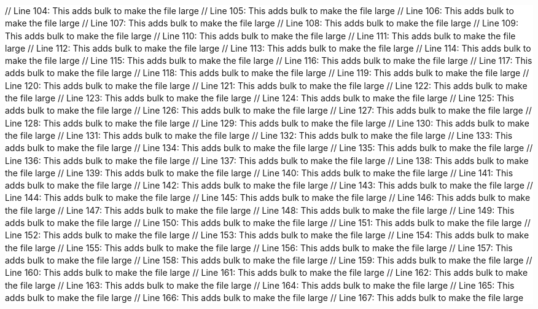 // Line 104: This adds bulk to make the file large
// Line 105: This adds bulk to make the file large
// Line 106: This adds bulk to make the file large
// Line 107: This adds bulk to make the file large
// Line 108: This adds bulk to make the file large
// Line 109: This adds bulk to make the file large
// Line 110: This adds bulk to make the file large
// Line 111: This adds bulk to make the file large
// Line 112: This adds bulk to make the file large
// Line 113: This adds bulk to make the file large
// Line 114: This adds bulk to make the file large
// Line 115: This adds bulk to make the file large
// Line 116: This adds bulk to make the file large
// Line 117: This adds bulk to make the file large
// Line 118: This adds bulk to make the file large
// Line 119: This adds bulk to make the file large
// Line 120: This adds bulk to make the file large
// Line 121: This adds bulk to make the file large
// Line 122: This adds bulk to make the file large
// Line 123: This adds bulk to make the file large
// Line 124: This adds bulk to make the file large
// Line 125: This adds bulk to make the file large
// Line 126: This adds bulk to make the file large
// Line 127: This adds bulk to make the file large
// Line 128: This adds bulk to make the file large
// Line 129: This adds bulk to make the file large
// Line 130: This adds bulk to make the file large
// Line 131: This adds bulk to make the file large
// Line 132: This adds bulk to make the file large
// Line 133: This adds bulk to make the file large
// Line 134: This adds bulk to make the file large
// Line 135: This adds bulk to make the file large
// Line 136: This adds bulk to make the file large
// Line 137: This adds bulk to make the file large
// Line 138: This adds bulk to make the file large
// Line 139: This adds bulk to make the file large
// Line 140: This adds bulk to make the file large
// Line 141: This adds bulk to make the file large
// Line 142: This adds bulk to make the file large
// Line 143: This adds bulk to make the file large
// Line 144: This adds bulk to make the file large
// Line 145: This adds bulk to make the file large
// Line 146: This adds bulk to make the file large
// Line 147: This adds bulk to make the file large
// Line 148: This adds bulk to make the file large
// Line 149: This adds bulk to make the file large
// Line 150: This adds bulk to make the file large
// Line 151: This adds bulk to make the file large
// Line 152: This adds bulk to make the file large
// Line 153: This adds bulk to make the file large
// Line 154: This adds bulk to make the file large
// Line 155: This adds bulk to make the file large
// Line 156: This adds bulk to make the file large
// Line 157: This adds bulk to make the file large
// Line 158: This adds bulk to make the file large
// Line 159: This adds bulk to make the file large
// Line 160: This adds bulk to make the file large
// Line 161: This adds bulk to make the file large
// Line 162: This adds bulk to make the file large
// Line 163: This adds bulk to make the file large
// Line 164: This adds bulk to make the file large
// Line 165: This adds bulk to make the file large
// Line 166: This adds bulk to make the file large
// Line 167: This adds bulk to make the file large